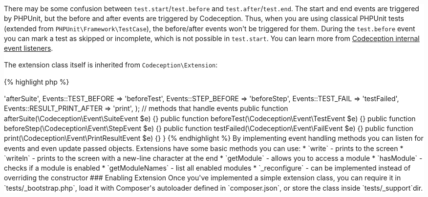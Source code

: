 There may be some confusion between `test.start`/`test.before` and `test.after`/`test.end`.
The start and end events are triggered by PHPUnit, but the before and after events are triggered by Codeception.
Thus, when you are using classical PHPUnit tests (extended from `PHPUnit\Framework\TestCase`),
the before/after events won't be triggered for them. During the `test.before` event you can mark a test
as skipped or incomplete, which is not possible in `test.start`. You can learn more from
[Codeception internal event listeners](https://github.com/Codeception/Codeception/tree/4.0/src/Codeception/Subscriber).

The extension class itself is inherited from `Codeception\Extension`:

{% highlight php %}

<?php
use \Codeception\Events;

class MyCustomExtension extends \Codeception\Extension
{
    // list events to listen to
    // Codeception\Events constants used to set the event

    public static $events = array(
        Events::SUITE_AFTER  => 'afterSuite',
        Events::TEST_BEFORE => 'beforeTest',
        Events::STEP_BEFORE => 'beforeStep',
        Events::TEST_FAIL => 'testFailed',
        Events::RESULT_PRINT_AFTER => 'print',
    );

    // methods that handle events

    public function afterSuite(\Codeception\Event\SuiteEvent $e) {}

    public function beforeTest(\Codeception\Event\TestEvent $e) {}

    public function beforeStep(\Codeception\Event\StepEvent $e) {}

    public function testFailed(\Codeception\Event\FailEvent $e) {}

    public function print(\Codeception\Event\PrintResultEvent $e) {}
}

{% endhighlight %}

By implementing event handling methods you can listen for events and even update passed objects.
Extensions have some basic methods you can use:

* `write` - prints to the screen
* `writeln` - prints to the screen with a new-line character at the end
* `getModule` - allows you to access a module
* `hasModule` - checks if a module is enabled
* `getModuleNames` - list all enabled modules
* `_reconfigure` - can be implemented instead of overriding the constructor

### Enabling Extension

Once you've implemented a simple extension class, you can require it in `tests/_bootstrap.php`,
load it with Composer's autoloader defined in `composer.json`, or store the class inside `tests/_support`dir.
